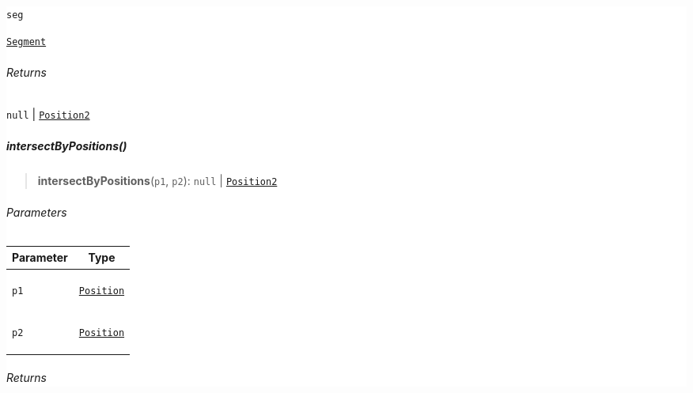 `seg`

</td>
<td>

[`Segment`](#segment)

</td>
</tr>
</tbody>
</table>

###### Returns

`null` | [`Position2`](geojson-utils/geojson.md#position2)

##### intersectByPositions()

> **intersectByPositions**(`p1`, `p2`): `null` | [`Position2`](geojson-utils/geojson.md#position2)

###### Parameters

<table>
<thead>
<tr>
<th>Parameter</th>
<th>Type</th>
</tr>
</thead>
<tbody>
<tr>
<td>

`p1`

</td>
<td>

[`Position`](geojson-utils/geojson.md#position)

</td>
</tr>
<tr>
<td>

`p2`

</td>
<td>

[`Position`](geojson-utils/geojson.md#position)

</td>
</tr>
</tbody>
</table>

###### Returns
